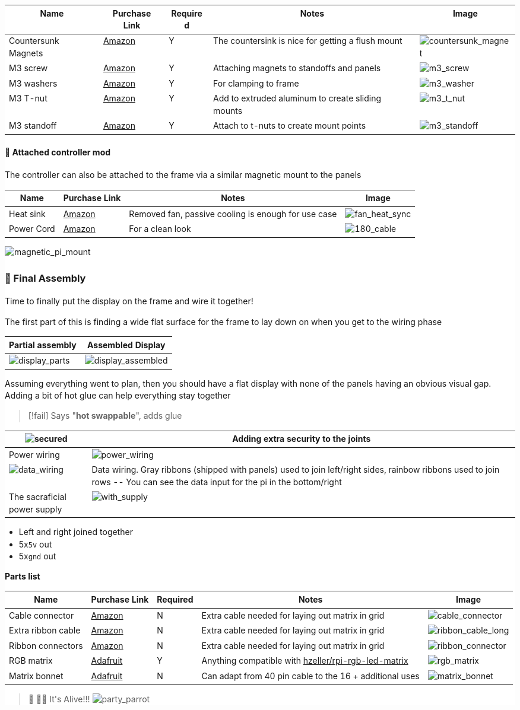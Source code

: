 | Name                | Purchase Link                                          | Required | Notes                                             | Image                       |
| ------------------- | ------------------------------------------------------ | -------- | ------------------------------------------------- | --------------------------- |
| Countersunk Magnets | [Amazon](https://www.amazon.com/gp/product/B0816HQ5RD) | Y        | The countersink is nice for getting a flush mount | ![countersunk_magnet](/img/countersunk_magnet.jpg) |
| M3 screw            | [Amazon](https://www.amazon.com/gp/product/B018RSXQ02) | Y        | Attaching magnets to standoffs and panels         | ![m3_screw](/img/m3_screw.jpg)           |
| M3 washers          | [Amazon](https://www.amazon.com/gp/product/B07WST3YJJ) | Y        | For clamping to frame                             | ![m3_washer](/img/m3_washer.jpg)          |
| M3 T-nut            | [Amazon](https://www.amazon.com/gp/product/B08NZMD2BJ) | Y        | Add to extruded aluminum to create sliding mounts | ![m3_t_nut](/img/m3_t_nut.jpg)           |
| M3 standoff         | [Amazon](https://www.amazon.com/dp/B07WR5Q2SY)         | Y        | Attach to t-nuts to create mount points           | ![m3_standoff](/img/m3_standoff.jpg)        |
#### 🧷 Attached controller mod

The controller can also be attached to the frame via a similar magnetic mount to the panels

| Name       | Purchase Link                                          | Notes                                               | Image                  |
| ---------- | ------------------------------------------------------ | --------------------------------------------------- | ---------------------- |
| Heat sink  | [Amazon](https://www.amazon.com/gp/product/B07PCMTZHF) | Removed fan, passive cooling is enough for use case | ![fan_heat_sync](/img/fan_heat_sync.jpg) |
| Power Cord | [Amazon](https://www.amazon.com/gp/product/B07V2CKPLG) | For a clean look                                    | ![180_cable](/img/180_cable.jpg)     |
![magnetic_pi_mount](/img/magnetic_pi_mount.jpg)


### 📱 Final Assembly

Time to finally put the display on the frame and wire it together!

The first part of this is finding a wide flat surface for the frame to lay down on when you get to the wiring phase

| Partial assembly       | Assembled Display          |
| ---------------------- | -------------------------- |
| ![display_parts](/img/display_parts.jpg) | ![display_assembled](/img/display_assembled.jpg) |
Assuming everything went to plan, then you should have a flat display with none of the panels having an obvious visual gap. Adding a bit of hot glue can help everything stay together

> [!fail]
> Says "**hot swappable**", adds glue

| ![secured](/img/secured.jpg)                                                                    | Adding extra security to the joints                                                                                                                                               |
| ----------------------------------------------------------------------------------- | --------------------------------------------------------------------------------------------------------------------------------------------------------------------------------- |
| Power wiring | ![power_wiring](/img/power_wiring.jpg)                                                                                                                                                             |
| ![data_wiring](/img/data_wiring.jpg)                                                                | Data wiring. Gray ribbons (shipped with panels) used to join left/right sides, rainbow ribbons used to join rows -- You can see the data input for the pi in the bottom/right |
| The sacraficial power supply                                                        | ![with_supply](/img/with_supply.jpg)                                                                                                                                                              |

- Left and right joined together
- 5x`5v` out
- 5x`gnd` out

**Parts list**

| Name           | Purchase Link                                          | Required | Notes                                                                                                                                | Image                 |
| -------------- | ------------------------------------------------------ | -------- | ------------------------------------------------------------------------------------------------------------------------------------ | --------------------- |
| Cable connector          | [Amazon](https://www.amazon.com/gp/product/B07WHFWMYQ) | N        | Extra cable needed for laying out matrix in grid                                                           | ![cable_connector](/img/cable_connector.jpg)    |
| Extra ribbon cable       | [Amazon](https://www.amazon.com/gp/product/B07PBGVCNL) | N        | Extra cable needed for laying out matrix in grid                                                           | ![ribbon_cable_long](/img/ribbon_cable_long.jpg)  |
| Ribbon connectors        | [Amazon](https://www.amazon.com/gp/product/B00E57QQVG) | N        | Extra cable needed for laying out matrix in grid                                                           | ![ribbon_connector](/img/ribbon_connector.jpg)   |
| RGB matrix               | [Adafruit](https://www.adafruit.com/product/2278)      | Y        | Anything compatible with [hzeller/rpi-rgb-led-matrix](https://github.com/hzeller/rpi-rgb-led-matrix)       | ![rgb_matrix](/img/rgb_matrix.jpg)         |
| Matrix bonnet            | [Adafruit](https://www.adafruit.com/product/3211)      | N        | Can adapt from 40 pin cable to the 16 + additional uses                                                    | ![matrix_bonnet](/img/matrix_bonnet.jpg)      |


> 🎉 🧟‍♀️ It's Alive!!!
> ![party_parrot](/img/party_parrot.gif)
